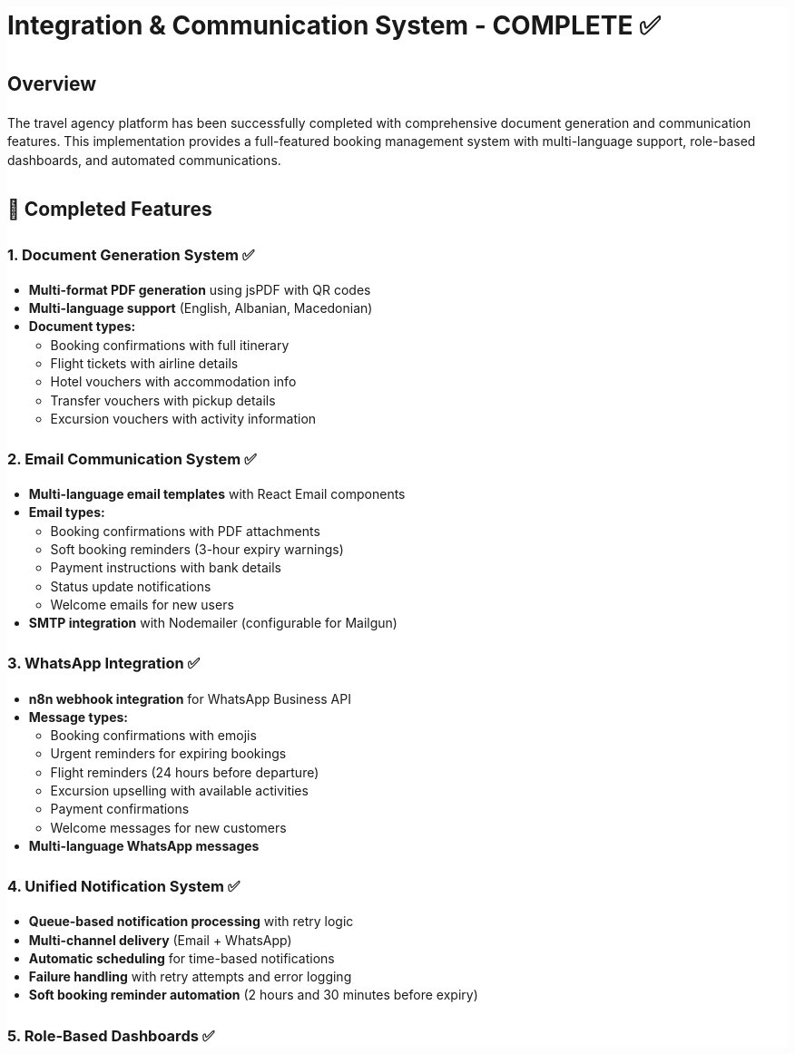 # Integration & Communication System - COMPLETE ✅

## Overview
The travel agency platform has been successfully completed with comprehensive document generation and communication features. This implementation provides a full-featured booking management system with multi-language support, role-based dashboards, and automated communications.

## 🎯 Completed Features

### 1. Document Generation System ✅
- **Multi-format PDF generation** using jsPDF with QR codes
- **Multi-language support** (English, Albanian, Macedonian)
- **Document types:**
  - Booking confirmations with full itinerary
  - Flight tickets with airline details
  - Hotel vouchers with accommodation info
  - Transfer vouchers with pickup details
  - Excursion vouchers with activity information

### 2. Email Communication System ✅
- **Multi-language email templates** with React Email components
- **Email types:**
  - Booking confirmations with PDF attachments
  - Soft booking reminders (3-hour expiry warnings)
  - Payment instructions with bank details
  - Status update notifications
  - Welcome emails for new users
- **SMTP integration** with Nodemailer (configurable for Mailgun)

### 3. WhatsApp Integration ✅
- **n8n webhook integration** for WhatsApp Business API
- **Message types:**
  - Booking confirmations with emojis
  - Urgent reminders for expiring bookings
  - Flight reminders (24 hours before departure)
  - Excursion upselling with available activities
  - Payment confirmations
  - Welcome messages for new customers
- **Multi-language WhatsApp messages**

### 4. Unified Notification System ✅
- **Queue-based notification processing** with retry logic
- **Multi-channel delivery** (Email + WhatsApp)
- **Automatic scheduling** for time-based notifications
- **Failure handling** with retry attempts and error logging
- **Soft booking reminder automation** (2 hours and 30 minutes before expiry)

### 5. Role-Based Dashboards ✅
